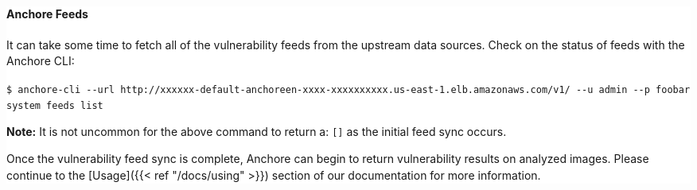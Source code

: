 #### Anchore Feeds

It can take some time to fetch all of the vulnerability feeds from the upstream data sources. Check on the status of feeds with the Anchore CLI:

```
$ anchore-cli --url http://xxxxxx-default-anchoreen-xxxx-xxxxxxxxxx.us-east-1.elb.amazonaws.com/v1/ --u admin --p foobar system feeds list
```

**Note:** It is not uncommon for the above command to return a: `[]` as the initial feed sync occurs. 

Once the vulnerability feed sync is complete, Anchore can begin to return vulnerability results on analyzed images. Please continue to the [Usage]({{< ref "/docs/using" >}}) section of our documentation for more information.
